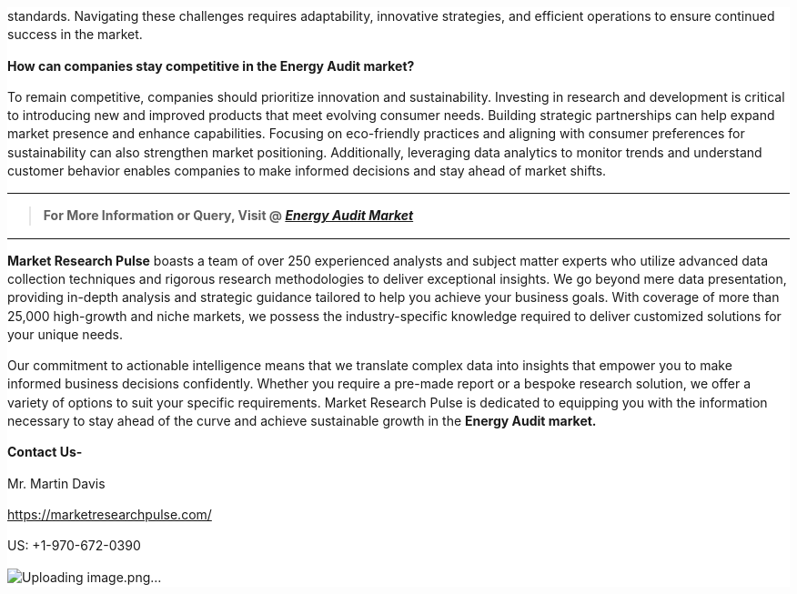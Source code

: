 standards. Navigating these challenges requires adaptability, innovative strategies, and efficient operations to ensure continued success in the market.</p><p><strong>How can companies stay competitive in the Energy Audit market?</strong></p><p>To remain competitive, companies should prioritize innovation and sustainability. Investing in research and development is critical to introducing new and improved products that meet evolving consumer needs. Building strategic partnerships can help expand market presence and enhance capabilities. Focusing on eco-friendly practices and aligning with consumer preferences for sustainability can also strengthen market positioning. Additionally, leveraging data analytics to monitor trends and understand customer behavior enables companies to make informed decisions and stay ahead of market shifts.</p><hr /><blockquote><p><strong>For More Information or Query, Visit @&nbsp;<em><a href="https://marketresearchpulse.com/report/46355/energy-audit-market?utm_source=Linkedin&utm_medium=019">Energy Audit Market</a></em></strong></p></blockquote><hr /><p><strong>Market Research Pulse</strong> boasts a team of over 250 experienced analysts and subject matter experts who utilize advanced data collection techniques and rigorous research methodologies to deliver exceptional insights. We go beyond mere data presentation, providing in-depth analysis and strategic guidance tailored to help you achieve your business goals. With coverage of more than 25,000 high-growth and niche markets, we possess the industry-specific knowledge required to deliver customized solutions for your unique needs.</p><p>Our commitment to actionable intelligence means that we translate complex data into insights that empower you to make informed business decisions confidently. Whether you require a pre-made report or a bespoke research solution, we offer a variety of options to suit your specific requirements. Market Research Pulse is dedicated to equipping you with the information necessary to stay ahead of the curve and achieve sustainable growth in the <strong>Energy Audit market.</strong></p><p><strong>Contact Us-</strong></p><p>Mr. Martin Davis</p><p>https://marketresearchpulse.com/</p><p>US: +1-970-672-0390</p>
![Uploading image.png…]()
